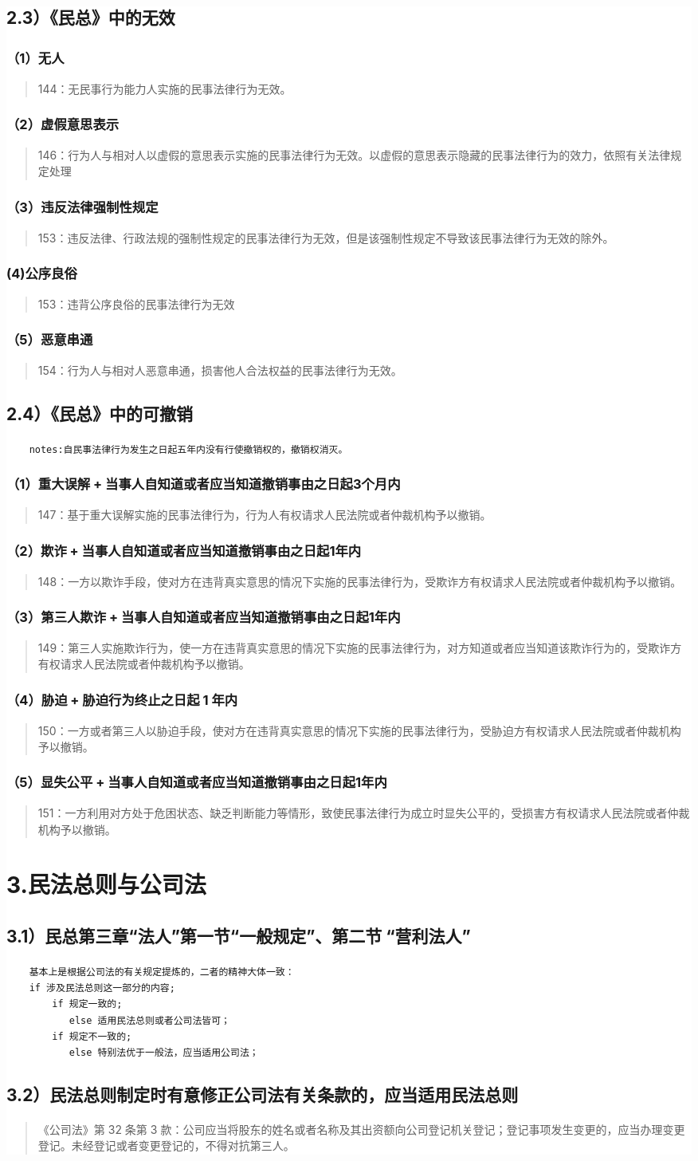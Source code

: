 ## 2.3）《民总》中的无效
### （1）无人
> 144：无民事行为能力人实施的民事法律行为无效。

### （2）虚假意思表示
> 146：行为人与相对人以虚假的意思表示实施的民事法律行为无效。以虚假的意思表示隐藏的民事法律行为的效力，依照有关法律规定处理

### （3）违反法律强制性规定
> 153：违反法律、行政法规的强制性规定的民事法律行为无效，但是该强制性规定不导致该民事法律行为无效的除外。

###  (4)公序良俗
> 153：违背公序良俗的民事法律行为无效

###  （5）恶意串通
> 154：行为人与相对人恶意串通，损害他人合法权益的民事法律行为无效。

## 2.4）《民总》中的可撤销
        notes:自民事法律行为发生之日起五年内没有行使撤销权的，撤销权消灭。
        
### （1）重大误解 + 当事人自知道或者应当知道撤销事由之日起3个月内
> 147：基于重大误解实施的民事法律行为，行为人有权请求人民法院或者仲裁机构予以撤销。

### （2）欺诈 + 当事人自知道或者应当知道撤销事由之日起1年内
> 148：一方以欺诈手段，使对方在违背真实意思的情况下实施的民事法律行为，受欺诈方有权请求人民法院或者仲裁机构予以撤销。

### （3）第三人欺诈 + 当事人自知道或者应当知道撤销事由之日起1年内
> 149：第三人实施欺诈行为，使一方在违背真实意思的情况下实施的民事法律行为，对方知道或者应当知道该欺诈行为的，受欺诈方有权请求人民法院或者仲裁机构予以撤销。

### （4）胁迫 + 胁迫行为终止之日起 1 年内
> 150：一方或者第三人以胁迫手段，使对方在违背真实意思的情况下实施的民事法律行为，受胁迫方有权请求人民法院或者仲裁机构予以撤销。

### （5）显失公平 + 当事人自知道或者应当知道撤销事由之日起1年内
> 151：一方利用对方处于危困状态、缺乏判断能力等情形，致使民事法律行为成立时显失公平的，受损害方有权请求人民法院或者仲裁机构予以撤销。

# 3.民法总则与公司法
## 3.1）民总第三章“法人”第一节“一般规定”、第二节 “营利法人”
        基本上是根据公司法的有关规定提炼的，二者的精神大体一致：
        if 涉及民法总则这一部分的内容;
            if 规定一致的;
               else 适用民法总则或者公司法皆可； 
            if 规定不一致的;
               else 特别法优于一般法，应当适用公司法；
              
## 3.2）民法总则制定时有意修正公司法有关条款的，应当适用民法总则
>《公司法》第 32 条第 3 款：公司应当将股东的姓名或者名称及其出资额向公司登记机关登记；登记事项发生变更的，应当办理变更登记。未经登记或者变更登记的，不得对抗第三人。      
